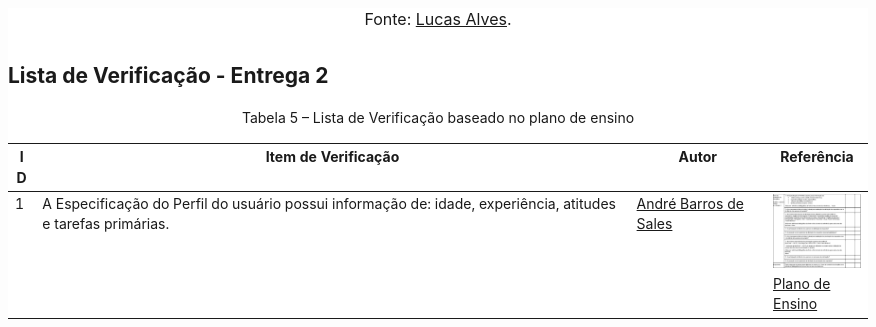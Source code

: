 
<font size="3"><p style="text-align: center">Fonte: [Lucas Alves](https://github.com/LucasAlves71).</p></font>

## Lista de Verificação - Entrega 2

<p align="center">Tabela 5 – Lista de Verificação baseado no plano de ensino</p>

| ID | Item de Verificação | Autor | Referência |
|----|----------------------|-------|------------|
| 1  | A Especificação do Perfil do usuário possui informação de: idade, experiência, atitudes e tarefas primárias. | [André Barros de Sales](https://sigaa.unb.br/sigaa/public/docente/portal.jsf?siape=1314342) | <div><img src="..\..\assets\lventrega2\lista_Entrega2_planoDeEnsino.png" alt="Referência do item" width="100px"><br><a href="https://aprender3.unb.br/pluginfile.php/3095981/mod_resource/content/57/FGA0303-T03.pdf">Plano de Ensino</a></div> |
